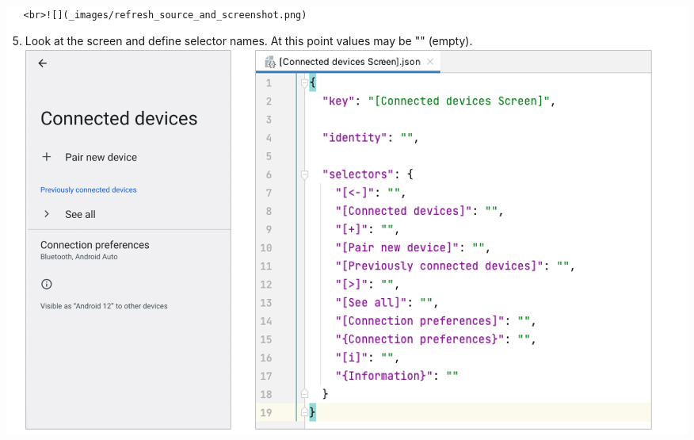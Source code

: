        <br>![](_images/refresh_source_and_screenshot.png)

5. Look at the screen and define selector names. At this point values may be "" (empty).
   <br>![](_images/connected_devices_screen_edit_1.png)
